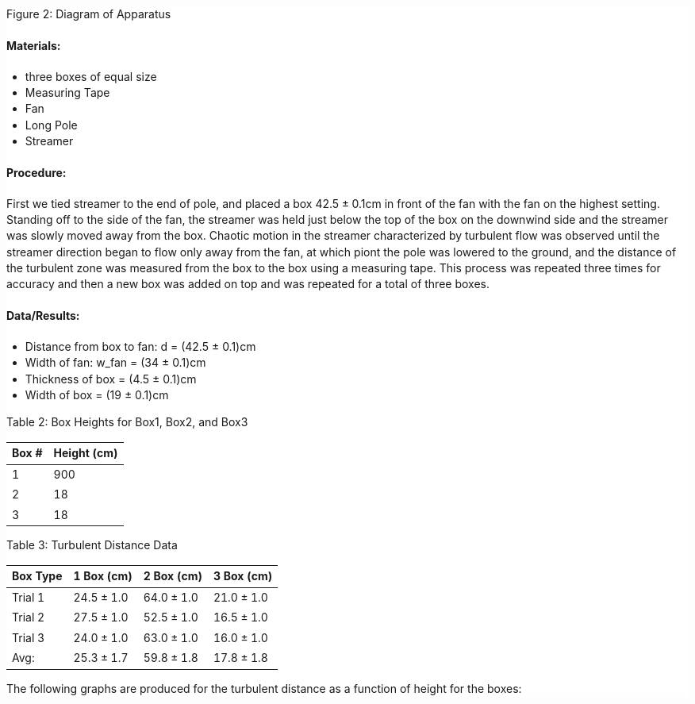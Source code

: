 Figure 2: Diagram of Apparatus

#### Materials:

* three boxes of equal size
* Measuring Tape
* Fan
* Long Pole
* Streamer



#### Procedure:

First we tied streamer to the end of pole, and placed a box $42.5\pm 0.1 \mathrm{cm}$ in front of the fan with the fan on the highest setting. Standing off to the side of the fan, the streamer was held just below the top of the box on the downwind side and the streamer was slowly moved away from the box. Chaotic motion in the streamer characterized by turbulent flow was observed until the streamer direction began to flow only away from the fan, at which piont the pole was lowered to the ground, and the distance of the turbulent zone was measured from the box to the box using a measuring tape. This process was repeated three times for accuracy and then a new box was added on top and was repeated for a total of three boxes.

#### Data/Results:

- Distance from box to fan: d = (42.5 ± 0.1)cm
- Width of fan: w_fan = (34 ± 0.1)cm
- Thickness of box = (4.5 ± 0.1)cm
- Width of box = (19 ± 0.1)cm

Table 2: Box Heights for Box1, Box2, and Box3

| Box # | Height (cm) |
|---|---|
| 1  | 900   | $14.0 \pm 0.1$  |
| 2 |  18  | $25.7 \pm 0.1$  |
| 3  |  18  | $35.9 \pm 0.1$  |

Table 3: Turbulent Distance Data

| Box Type | 1 Box (cm)  | 2 Box (cm) | 3 Box (cm) |   
|---|---|---|---|
| Trial 1  | $24.5 \pm 1.0$ | $64.0 \pm 1.0$ | $21.0 \pm 1.0$ |
| Trial 2  | $27.5 \pm 1.0$ | $52.5 \pm 1.0$ | $16.5 \pm 1.0$ |
| Trial 3  | $24.0 \pm 1.0$ | $63.0 \pm 1.0$ | $16.0 \pm 1.0$ |
| Avg: | $25.3 \pm 1.7$ | $59.8 \pm 1.8$ | $17.8 \pm 1.8$ |



The following graphs are produced for the turbulent distance as a function of height for the boxes:
